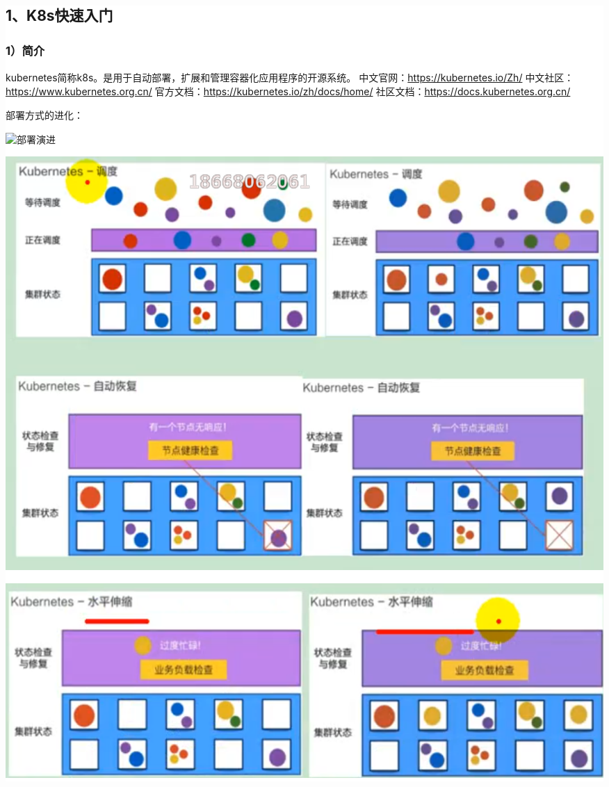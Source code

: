 ## 1、K8s快速入门
### 1）简介
kubernetes简称k8s。是用于自动部署，扩展和管理容器化应用程序的开源系统。
中文官网：https://kubernetes.io/Zh/
中文社区：https://www.kubernetes.org.cn/
官方文档：https://kubernetes.io/zh/docs/home/
社区文档：https://docs.kubernetes.org.cn/

部署方式的进化：

 ![部署演进](https://d33wubrfki0l68.cloudfront.net/26a177ede4d7b032362289c6fccd448fc4a91174/eb693/images/docs/container_evolution.svg) 



![image-20200503105948619](images/image-20200503105948619.png)

![image-20200503110101659](images/image-20200503110101659.png)
